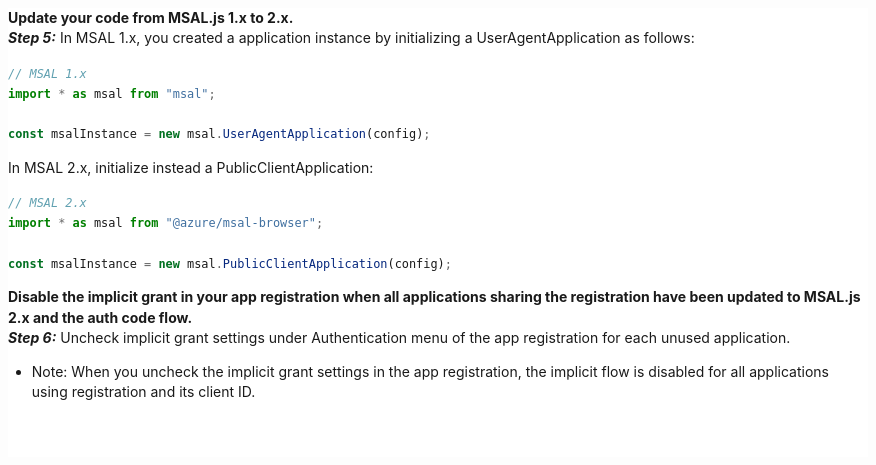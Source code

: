 **Update your code from MSAL.js 1.x to 2.x.<br>**
**_Step 5:_** In MSAL 1.x, you created a application instance by initializing a UserAgentApplication as follows:<br>
```javascript
// MSAL 1.x
import * as msal from "msal";

const msalInstance = new msal.UserAgentApplication(config);
```
In MSAL 2.x, initialize instead a PublicClientApplication:<br>
```javascript
// MSAL 2.x
import * as msal from "@azure/msal-browser";

const msalInstance = new msal.PublicClientApplication(config);
```

**Disable the implicit grant in your app registration when all applications sharing the registration have been updated to MSAL.js 2.x and the auth code flow.<br>**
**_Step 6:_** Uncheck implicit grant settings under Authentication menu of the app registration for each unused application.<br>
* Note: When you uncheck the implicit grant settings in the app registration, the implicit flow is disabled for all applications using registration and its client ID.
    
<br><br> 
